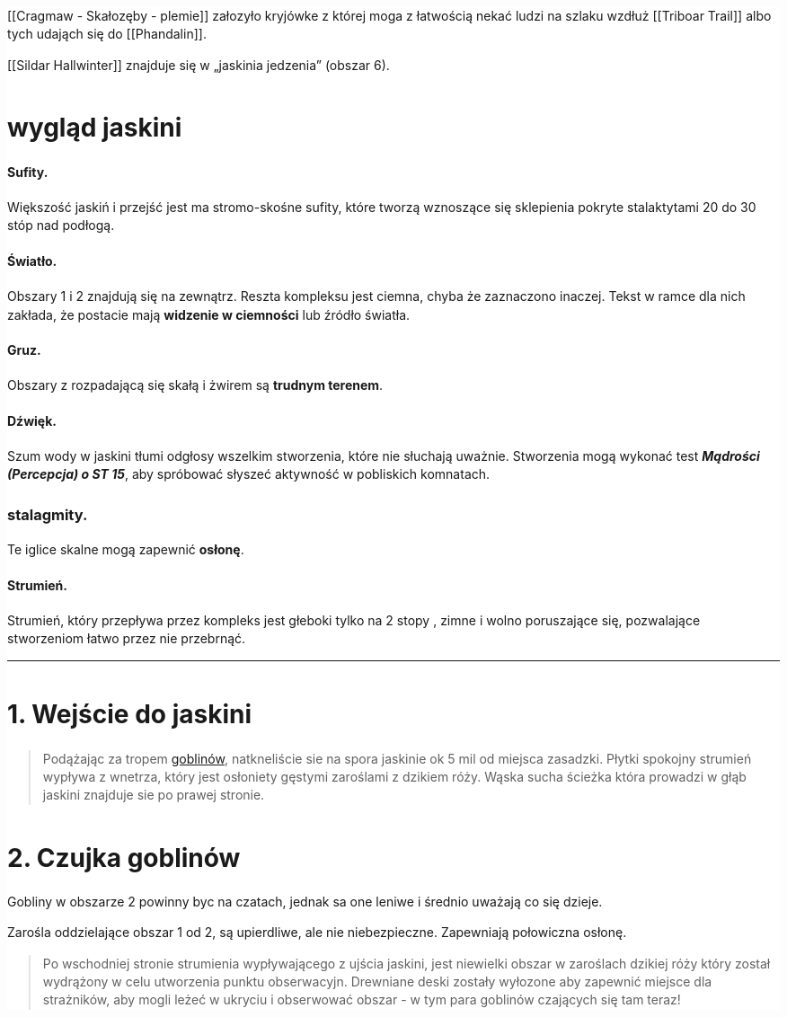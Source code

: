 [[Cragmaw - Skałozęby - plemie]] załozyło kryjówke z której moga z łatwością nekać ludzi na szlaku wzdłuż [[Triboar Trail]] albo tych udająch się do [[Phandalin]].

[[Sildar Hallwinter]] znajduje się w  „jaskinia jedzenia” (obszar 6).

# wygląd jaskini
#### Sufity.
Większość jaskiń i przejść jest ma stromo-skośne sufity, które tworzą wznoszące się sklepienia pokryte stalaktytami 20 do 30 stóp nad podłogą.

#### Światło.
Obszary 1 i 2 znajdują się na zewnątrz. Reszta kompleksu
jest ciemna, chyba że zaznaczono inaczej. Tekst w ramce dla nich
zakłada, że postacie mają **widzenie w ciemności** lub źródło światła.

#### Gruz. 
Obszary z rozpadającą się skałą i żwirem są **trudnym terenem**.

#### Dźwięk.
Szum wody w jaskini tłumi odgłosy wszelkim stworzenia, które nie słuchają uważnie. Stworzenia mogą wykonać test ***Mądrości (Percepcja) o ST 15***, aby spróbować słyszeć aktywność w pobliskich komnatach.

### stalagmity.
Te iglice skalne mogą zapewnić **osłonę**.

#### Strumień. 
Strumień, który przepływa przez kompleks jest głeboki tylko na 2 stopy , zimne i wolno poruszające się, pozwalające stworzeniom łatwo przez nie przebrnąć.

---

# 1. Wejście do jaskini

> Podążając za tropem [goblinów](Goblin.md), natkneliście sie na spora jaskinie ok 5 mil od miejsca zasadzki. Płytki spokojny strumień wypływa z wnetrza, który jest osłoniety gęstymi zaroślami z dzikiem róży. Wąska sucha ścieżka która prowadzi w głąb jaskini znajduje sie po prawej stronie.

# 2. Czujka goblinów
Gobliny w obszarze 2 powinny byc na czatach, jednak sa one leniwe i średnio uważają co się dzieje. 

Zarośla oddzielające obszar 1 od 2, są upierdliwe, ale nie niebezpieczne. Zapewniają połowiczna osłonę.

>Po wschodniej stronie strumienia wypływającego z ujścia jaskini, jest
 niewielki obszar w zaroślach dzikiej róży który został wydrążony w celu utworzenia punktu obserwacyjn. Drewniane deski zostały wyłozone aby zapewnić miejsce dla strażników, aby mogli leżeć w ukryciu i obserwować
 obszar - w tym para goblinów czających się tam teraz!
